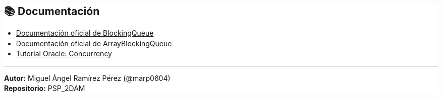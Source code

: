 
## 📚 Documentación

- [Documentación oficial de BlockingQueue](https://docs.oracle.com/javase/8/docs/api/java/util/concurrent/BlockingQueue.html)
- [Documentación oficial de ArrayBlockingQueue](https://docs.oracle.com/javase/8/docs/api/java/util/concurrent/ArrayBlockingQueue.html)
- [Tutorial Oracle: Concurrency](https://docs.oracle.com/javase/tutorial/essential/concurrency/)

---

**Autor:** Miguel Ángel Ramírez Pérez (@marp0604)  
**Repositorio:** PSP_2DAM